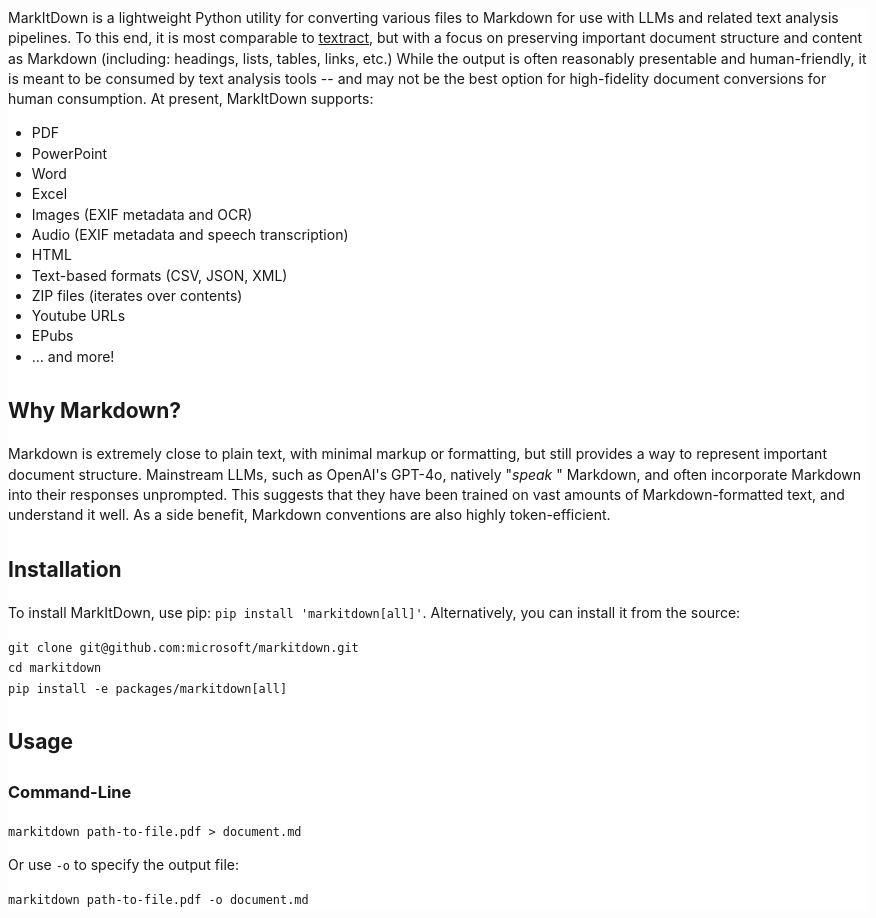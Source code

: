 
MarkItDown is a lightweight Python utility for converting various files to Markdown for use with LLMs and related text analysis pipelines. To this end, it is most comparable to [textract](https://github.com/deanmalmgren/textract), but with a focus on preserving important document structure and content as Markdown (including: headings, lists, tables, links, etc.) While the output is often reasonably presentable and human-friendly, it is meant to be consumed by text analysis tools -- and may not be the best option for high-fidelity document conversions for human consumption.
At present, MarkItDown supports:
  * PDF
  * PowerPoint
  * Word
  * Excel
  * Images (EXIF metadata and OCR)
  * Audio (EXIF metadata and speech transcription)
  * HTML
  * Text-based formats (CSV, JSON, XML)
  * ZIP files (iterates over contents)
  * Youtube URLs
  * EPubs
  * ... and more!


## Why Markdown?
[](https://github.com/microsoft/markitdown#why-markdown)
Markdown is extremely close to plain text, with minimal markup or formatting, but still provides a way to represent important document structure. Mainstream LLMs, such as OpenAI's GPT-4o, natively "_speak_ " Markdown, and often incorporate Markdown into their responses unprompted. This suggests that they have been trained on vast amounts of Markdown-formatted text, and understand it well. As a side benefit, Markdown conventions are also highly token-efficient.
## Installation
[](https://github.com/microsoft/markitdown#installation)
To install MarkItDown, use pip: `pip install 'markitdown[all]'`. Alternatively, you can install it from the source:
```
git clone git@github.com:microsoft/markitdown.git
cd markitdown
pip install -e packages/markitdown[all]
```

## Usage
[](https://github.com/microsoft/markitdown#usage)
### Command-Line
[](https://github.com/microsoft/markitdown#command-line)
```
markitdown path-to-file.pdf > document.md
```

Or use `-o` to specify the output file:
```
markitdown path-to-file.pdf -o document.md
```
